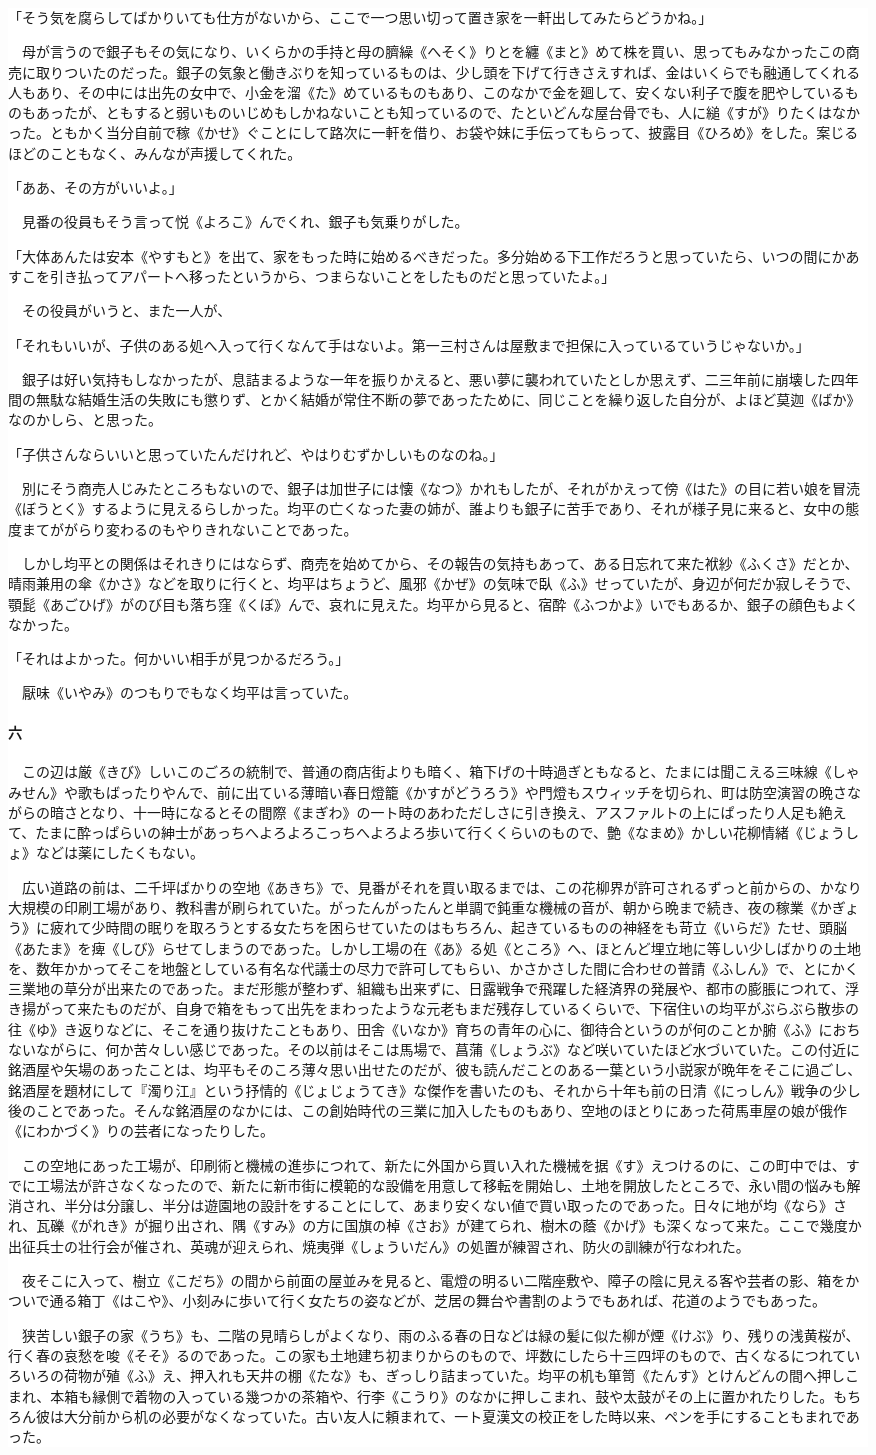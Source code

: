 「そう気を腐らしてばかりいても仕方がないから、ここで一つ思い切って置き家を一軒出してみたらどうかね。」

　母が言うので銀子もその気になり、いくらかの手持と母の臍繰《へそく》りとを纏《まと》めて株を買い、思ってもみなかったこの商売に取りついたのだった。銀子の気象と働きぶりを知っているものは、少し頭を下げて行きさえすれば、金はいくらでも融通してくれる人もあり、その中には出先の女中で、小金を溜《た》めているものもあり、このなかで金を廻して、安くない利子で腹を肥やしているものもあったが、ともすると弱いものいじめもしかねないことも知っているので、たといどんな屋台骨でも、人に縋《すが》りたくはなかった。ともかく当分自前で稼《かせ》ぐことにして路次に一軒を借り、お袋や妹に手伝ってもらって、披露目《ひろめ》をした。案じるほどのこともなく、みんなが声援してくれた。

「ああ、その方がいいよ。」

　見番の役員もそう言って悦《よろこ》んでくれ、銀子も気乗りがした。

「大体あんたは安本《やすもと》を出て、家をもった時に始めるべきだった。多分始める下工作だろうと思っていたら、いつの間にかあすこを引き払ってアパートへ移ったというから、つまらないことをしたものだと思っていたよ。」

　その役員がいうと、また一人が、

「それもいいが、子供のある処へ入って行くなんて手はないよ。第一三村さんは屋敷まで担保に入っているていうじゃないか。」

　銀子は好い気持もしなかったが、息詰まるような一年を振りかえると、悪い夢に襲われていたとしか思えず、二三年前に崩壊した四年間の無駄な結婚生活の失敗にも懲りず、とかく結婚が常住不断の夢であったために、同じことを繰り返した自分が、よほど莫迦《ばか》なのかしら、と思った。

「子供さんならいいと思っていたんだけれど、やはりむずかしいものなのね。」

　別にそう商売人じみたところもないので、銀子は加世子には懐《なつ》かれもしたが、それがかえって傍《はた》の目に若い娘を冒涜《ぼうとく》するように見えるらしかった。均平の亡くなった妻の姉が、誰よりも銀子に苦手であり、それが様子見に来ると、女中の態度まてががらり変わるのもやりきれないことであった。

　しかし均平との関係はそれきりにはならず、商売を始めてから、その報告の気持もあって、ある日忘れて来た袱紗《ふくさ》だとか、晴雨兼用の傘《かさ》などを取りに行くと、均平はちょうど、風邪《かぜ》の気味で臥《ふ》せっていたが、身辺が何だか寂しそうで、顎髭《あごひげ》がのび目も落ち窪《くぼ》んで、哀れに見えた。均平から見ると、宿酔《ふつかよ》いでもあるか、銀子の顔色もよくなかった。

「それはよかった。何かいい相手が見つかるだろう。」

　厭味《いやみ》のつもりでもなく均平は言っていた。



#### 六




　この辺は厳《きび》しいこのごろの統制で、普通の商店街よりも暗く、箱下げの十時過ぎともなると、たまには聞こえる三味線《しゃみせん》や歌もばったりやんで、前に出ている薄暗い春日燈籠《かすがどうろう》や門燈もスウィッチを切られ、町は防空演習の晩さながらの暗さとなり、十一時になるとその間際《まぎわ》の一ト時のあわただしさに引き換え、アスファルトの上にぱったり人足も絶えて、たまに酔っぱらいの紳士があっちへよろよろこっちへよろよろ歩いて行くくらいのもので、艶《なまめ》かしい花柳情緒《じょうしょ》などは薬にしたくもない。

　広い道路の前は、二千坪ばかりの空地《あきち》で、見番がそれを買い取るまでは、この花柳界が許可されるずっと前からの、かなり大規模の印刷工場があり、教科書が刷られていた。がったんがったんと単調で鈍重な機械の音が、朝から晩まで続き、夜の稼業《かぎょう》に疲れて少時間の眠りを取ろうとする女たちを困らせていたのはもちろん、起きているものの神経をも苛立《いらだ》たせ、頭脳《あたま》を痺《しび》らせてしまうのであった。しかし工場の在《あ》る処《ところ》へ、ほとんど埋立地に等しい少しばかりの土地を、数年かかってそこを地盤としている有名な代議士の尽力で許可してもらい、かさかさした間に合わせの普請《ふしん》で、とにかく三業地の草分が出来たのであった。まだ形態が整わず、組織も出来ずに、日露戦争で飛躍した経済界の発展や、都市の膨脹につれて、浮き揚がって来たものだが、自身で箱をもって出先をまわったような元老もまだ残存しているくらいで、下宿住いの均平がぶらぶら散歩の往《ゆ》き返りなどに、そこを通り抜けたこともあり、田舎《いなか》育ちの青年の心に、御待合というのが何のことか腑《ふ》におちないながらに、何か苦々しい感じであった。その以前はそこは馬場で、菖蒲《しょうぶ》など咲いていたほど水づいていた。この付近に銘酒屋や矢場のあったことは、均平もそのころ薄々思い出せたのだが、彼も読んだことのある一葉という小説家が晩年をそこに過ごし、銘酒屋を題材にして『濁り江』という抒情的《じょじょうてき》な傑作を書いたのも、それから十年も前の日清《にっしん》戦争の少し後のことであった。そんな銘酒屋のなかには、この創始時代の三業に加入したものもあり、空地のほとりにあった荷馬車屋の娘が俄作《にわかづく》りの芸者になったりした。

　この空地にあった工場が、印刷術と機械の進歩につれて、新たに外国から買い入れた機械を据《す》えつけるのに、この町中では、すでに工場法が許さなくなったので、新たに新市街に模範的な設備を用意して移転を開始し、土地を開放したところで、永い間の悩みも解消され、半分は分譲し、半分は遊園地の設計をすることにして、あまり安くない値で買い取ったのであった。日々に地が均《なら》され、瓦礫《がれき》が掘り出され、隅《すみ》の方に国旗の棹《さお》が建てられ、樹木の蔭《かげ》も深くなって来た。ここで幾度か出征兵士の壮行会が催され、英魂が迎えられ、焼夷弾《しょういだん》の処置が練習され、防火の訓練が行なわれた。

　夜そこに入って、樹立《こだち》の間から前面の屋並みを見ると、電燈の明るい二階座敷や、障子の陰に見える客や芸者の影、箱をかついで通る箱丁《はこや》、小刻みに歩いて行く女たちの姿などが、芝居の舞台や書割のようでもあれば、花道のようでもあった。

　狭苦しい銀子の家《うち》も、二階の見晴らしがよくなり、雨のふる春の日などは緑の髪に似た柳が煙《けぶ》り、残りの浅黄桜が、行く春の哀愁を唆《そそ》るのであった。この家も土地建ち初まりからのもので、坪数にしたら十三四坪のもので、古くなるにつれていろいろの荷物が殖《ふ》え、押入れも天井の棚《たな》も、ぎっしり詰まっていた。均平の机も箪笥《たんす》とけんどんの間へ押しこまれ、本箱も縁側で着物の入っている幾つかの茶箱や、行李《こうり》のなかに押しこまれ、鼓や太鼓がその上に置かれたりした。もちろん彼は大分前から机の必要がなくなっていた。古い友人に頼まれて、一ト夏漢文の校正をした時以来、ペンを手にすることもまれであった。
